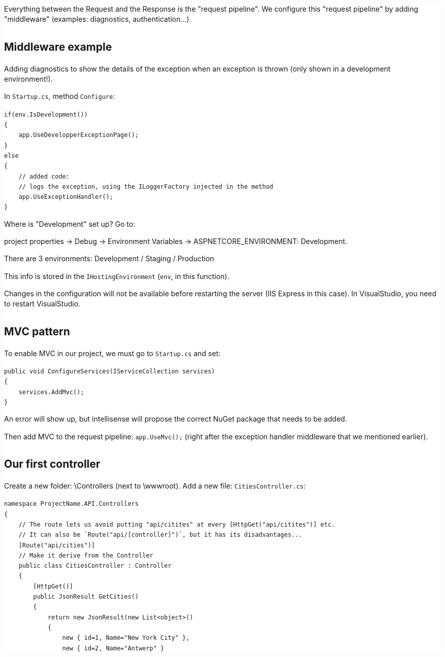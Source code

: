 Everything between the Request and the Response is the "request pipeline". We configure this "request pipeline" by adding "middleware" (examples: diagnostics, authentication...).


## Middleware example

Adding diagnostics to show the details of the exception when an exception is thrown (only shown in a development environment!).

In `Startup.cs`, method `Configure`:

	if(env.IsDevelopment())
	{
		app.UseDevelopperExceptionPage();
	}
	else
	{
		// added code:
		// logs the exception, using the ILoggerFactory injected in the method
		app.UseExceptionHandler(); 
	}

Where is "Development" set up? Go to:

project properties -> Debug -> Environment Variables -> ASPNETCORE_ENVIRONMENT: Development.

There are 3 environments: Development / Staging / Production

This info is stored in the `IHostingEnvironment` (`env`, in this function).

Changes in the configuration will not be available before restarting the server (IIS Express in this case). In VisualStudio, you need to restart VisualStudio.


## MVC pattern

To enable MVC in our project, we must go to `Startup.cs` and set:

	public void ConfigureServices(IServiceCollection services)
	{
		services.AddMvc();
	}

An error will show up, but intellisense will propose the correct NuGet package that needs to be added.

Then add MVC to the request pipeline: `app.UseMvc();` (right after the exception handler middleware that we mentioned earlier).


## Our first controller

Create a new folder: \Controllers (next to \wwwroot). Add a new file: `CitiesController.cs`:

	namespace ProjectName.API.Controllers
	{
		// The route lets us avoid putting "api/citites" at every [HttpGet("api/citites")] etc.
		// It can also be `Route("api/[controller]")`, but it has its disadvantages...
		[Route("api/cities")]
		// Make it derive from the Controller
		public class CitiesController : Controller
		{
			[HttpGet()]
			public JsonResult GetCities()
			{
				return new JsonResult(new List<object>()
				{
					new { id=1, Name="New York City" },
					new { id=2, Name="Antwerp" }